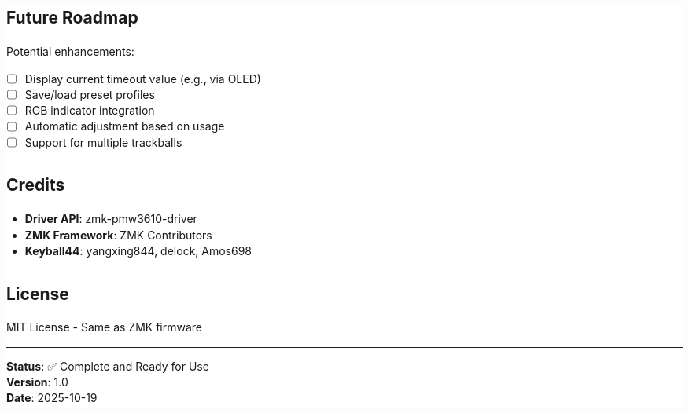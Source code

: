 ## Future Roadmap

Potential enhancements:
- [ ] Display current timeout value (e.g., via OLED)
- [ ] Save/load preset profiles
- [ ] RGB indicator integration
- [ ] Automatic adjustment based on usage
- [ ] Support for multiple trackballs

## Credits

- **Driver API**: zmk-pmw3610-driver
- **ZMK Framework**: ZMK Contributors
- **Keyball44**: yangxing844, delock, Amos698

## License

MIT License - Same as ZMK firmware

---

**Status**: ✅ Complete and Ready for Use  
**Version**: 1.0  
**Date**: 2025-10-19

